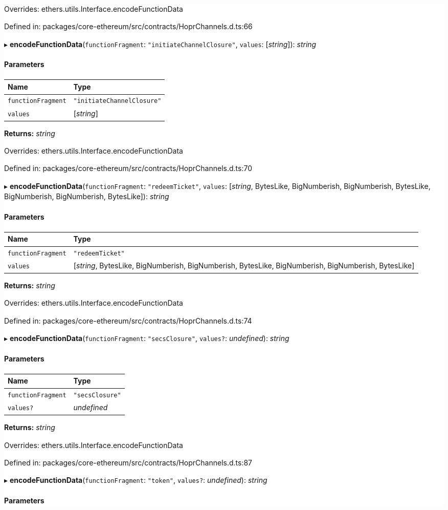 Overrides: ethers.utils.Interface.encodeFunctionData

Defined in: packages/core-ethereum/src/contracts/HoprChannels.d.ts:66

▸ **encodeFunctionData**(`functionFragment`: `"initiateChannelClosure"`, `values`: [*string*]): _string_

#### Parameters

| Name               | Type                       |
| :----------------- | :------------------------- |
| `functionFragment` | `"initiateChannelClosure"` |
| `values`           | [*string*]                 |

**Returns:** _string_

Overrides: ethers.utils.Interface.encodeFunctionData

Defined in: packages/core-ethereum/src/contracts/HoprChannels.d.ts:70

▸ **encodeFunctionData**(`functionFragment`: `"redeemTicket"`, `values`: [*string*, BytesLike, BigNumberish, BigNumberish, BytesLike, BigNumberish, BigNumberish, BytesLike]): _string_

#### Parameters

| Name               | Type                                                                                                |
| :----------------- | :-------------------------------------------------------------------------------------------------- |
| `functionFragment` | `"redeemTicket"`                                                                                    |
| `values`           | [*string*, BytesLike, BigNumberish, BigNumberish, BytesLike, BigNumberish, BigNumberish, BytesLike] |

**Returns:** _string_

Overrides: ethers.utils.Interface.encodeFunctionData

Defined in: packages/core-ethereum/src/contracts/HoprChannels.d.ts:74

▸ **encodeFunctionData**(`functionFragment`: `"secsClosure"`, `values?`: _undefined_): _string_

#### Parameters

| Name               | Type            |
| :----------------- | :-------------- |
| `functionFragment` | `"secsClosure"` |
| `values?`          | _undefined_     |

**Returns:** _string_

Overrides: ethers.utils.Interface.encodeFunctionData

Defined in: packages/core-ethereum/src/contracts/HoprChannels.d.ts:87

▸ **encodeFunctionData**(`functionFragment`: `"token"`, `values?`: _undefined_): _string_

#### Parameters
